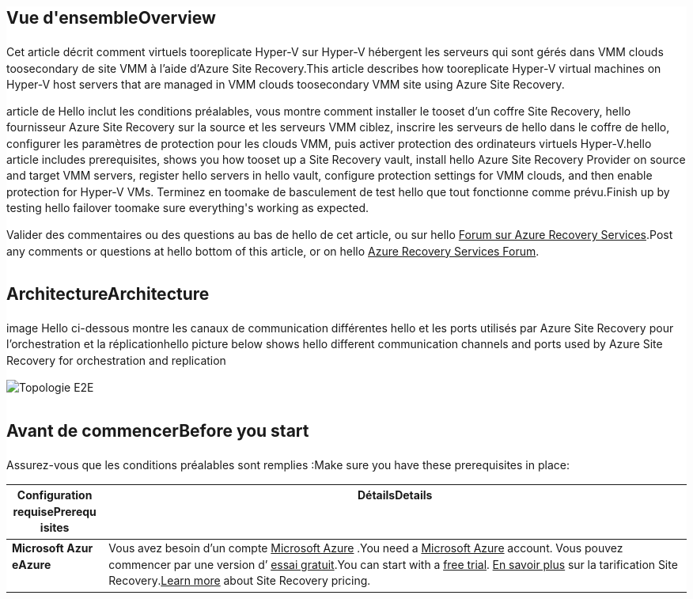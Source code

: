 ## <a name="overview"></a><span data-ttu-id="f6641-110">Vue d'ensemble</span><span class="sxs-lookup"><span data-stu-id="f6641-110">Overview</span></span>
<span data-ttu-id="f6641-111">Cet article décrit comment virtuels tooreplicate Hyper-V sur Hyper-V hébergent les serveurs qui sont gérés dans VMM clouds toosecondary de site VMM à l’aide d’Azure Site Recovery.</span><span class="sxs-lookup"><span data-stu-id="f6641-111">This article describes how tooreplicate Hyper-V virtual machines on Hyper-V host servers that are managed in VMM clouds toosecondary VMM site using Azure Site Recovery.</span></span>

<span data-ttu-id="f6641-112">article de Hello inclut les conditions préalables, vous montre comment installer le tooset d’un coffre Site Recovery, hello fournisseur Azure Site Recovery sur la source et les serveurs VMM ciblez, inscrire les serveurs de hello dans le coffre de hello, configurer les paramètres de protection pour les clouds VMM, puis activer protection des ordinateurs virtuels Hyper-V.</span><span class="sxs-lookup"><span data-stu-id="f6641-112">hello article includes prerequisites, shows you how tooset up a Site Recovery vault, install hello Azure Site Recovery Provider on source and target VMM servers, register hello servers in hello vault, configure protection settings for VMM clouds, and then enable protection for Hyper-V VMs.</span></span> <span data-ttu-id="f6641-113">Terminez en toomake de basculement de test hello que tout fonctionne comme prévu.</span><span class="sxs-lookup"><span data-stu-id="f6641-113">Finish up by testing hello failover toomake sure everything's working as expected.</span></span>

<span data-ttu-id="f6641-114">Valider des commentaires ou des questions au bas de hello de cet article, ou sur hello [Forum sur Azure Recovery Services](https://social.msdn.microsoft.com/forums/azure/home?forum=hypervrecovmgr).</span><span class="sxs-lookup"><span data-stu-id="f6641-114">Post any comments or questions at hello bottom of this article, or on hello [Azure Recovery Services Forum](https://social.msdn.microsoft.com/forums/azure/home?forum=hypervrecovmgr).</span></span>

## <a name="architecture"></a><span data-ttu-id="f6641-115">Architecture</span><span class="sxs-lookup"><span data-stu-id="f6641-115">Architecture</span></span>
<span data-ttu-id="f6641-116">image Hello ci-dessous montre les canaux de communication différentes hello et les ports utilisés par Azure Site Recovery pour l’orchestration et la réplication</span><span class="sxs-lookup"><span data-stu-id="f6641-116">hello picture below shows hello different communication channels and ports used by Azure Site Recovery for orchestration and replication</span></span>

![Topologie E2E](./media/site-recovery-vmm-to-vmm-classic/e2e-topology.png)

## <a name="before-you-start"></a><span data-ttu-id="f6641-118">Avant de commencer</span><span class="sxs-lookup"><span data-stu-id="f6641-118">Before you start</span></span>
<span data-ttu-id="f6641-119">Assurez-vous que les conditions préalables sont remplies :</span><span class="sxs-lookup"><span data-stu-id="f6641-119">Make sure you have these prerequisites in place:</span></span>

| <span data-ttu-id="f6641-120">**Configuration requise**</span><span class="sxs-lookup"><span data-stu-id="f6641-120">**Prerequisites**</span></span> | <span data-ttu-id="f6641-121">**Détails**</span><span class="sxs-lookup"><span data-stu-id="f6641-121">**Details**</span></span> |
| --- | --- |
| <span data-ttu-id="f6641-122">**Microsoft Azure**</span><span class="sxs-lookup"><span data-stu-id="f6641-122">**Azure**</span></span> |<span data-ttu-id="f6641-123">Vous avez besoin d’un compte [Microsoft Azure](https://azure.microsoft.com/) .</span><span class="sxs-lookup"><span data-stu-id="f6641-123">You need a [Microsoft Azure](https://azure.microsoft.com/) account.</span></span> <span data-ttu-id="f6641-124">Vous pouvez commencer par une version d’ [essai gratuit](https://azure.microsoft.com/pricing/free-trial/).</span><span class="sxs-lookup"><span data-stu-id="f6641-124">You can start with a [free trial](https://azure.microsoft.com/pricing/free-trial/).</span></span> <span data-ttu-id="f6641-125">[En savoir plus](https://azure.microsoft.com/pricing/details/site-recovery/) sur la tarification Site Recovery.</span><span class="sxs-lookup"><span data-stu-id="f6641-125">[Learn more](https://azure.microsoft.com/pricing/details/site-recovery/) about Site Recovery pricing.</span></span> |